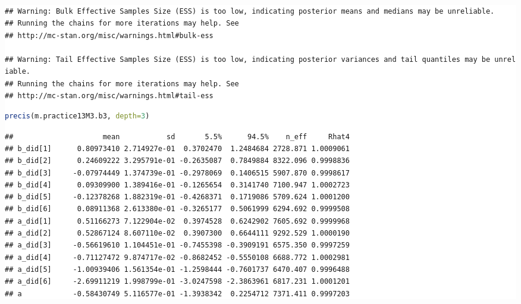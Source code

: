     ## Warning: Bulk Effective Samples Size (ESS) is too low, indicating posterior means and medians may be unreliable.
    ## Running the chains for more iterations may help. See
    ## http://mc-stan.org/misc/warnings.html#bulk-ess

    ## Warning: Tail Effective Samples Size (ESS) is too low, indicating posterior variances and tail quantiles may be unreliable.
    ## Running the chains for more iterations may help. See
    ## http://mc-stan.org/misc/warnings.html#tail-ess

``` r
precis(m.practice13M3.b3, depth=3)
```

    ##                     mean           sd       5.5%      94.5%    n_eff     Rhat4
    ## b_did[1]      0.80973410 2.714927e-01  0.3702470  1.2484684 2728.871 1.0009061
    ## b_did[2]      0.24609222 3.295791e-01 -0.2635087  0.7849884 8322.096 0.9998836
    ## b_did[3]     -0.07974449 1.374739e-01 -0.2978069  0.1406515 5907.870 0.9998617
    ## b_did[4]      0.09309900 1.389416e-01 -0.1265654  0.3141740 7100.947 1.0002723
    ## b_did[5]     -0.12378268 1.882319e-01 -0.4268371  0.1719086 5709.624 1.0001200
    ## b_did[6]      0.08911368 2.613380e-01 -0.3265177  0.5061999 6294.692 0.9999508
    ## a_did[1]      0.51166273 7.122904e-02  0.3974528  0.6242902 7605.692 0.9999968
    ## a_did[2]      0.52867124 8.607110e-02  0.3907300  0.6644111 9292.529 1.0000190
    ## a_did[3]     -0.56619610 1.104451e-01 -0.7455398 -0.3909191 6575.350 0.9997259
    ## a_did[4]     -0.71127472 9.874717e-02 -0.8682452 -0.5550108 6688.772 1.0002981
    ## a_did[5]     -1.00939406 1.561354e-01 -1.2598444 -0.7601737 6470.407 0.9996488
    ## a_did[6]     -2.69911219 1.998799e-01 -3.0247598 -2.3863961 6817.231 1.0001201
    ## a            -0.58430749 5.116577e-01 -1.3938342  0.2254712 7371.411 0.9997203